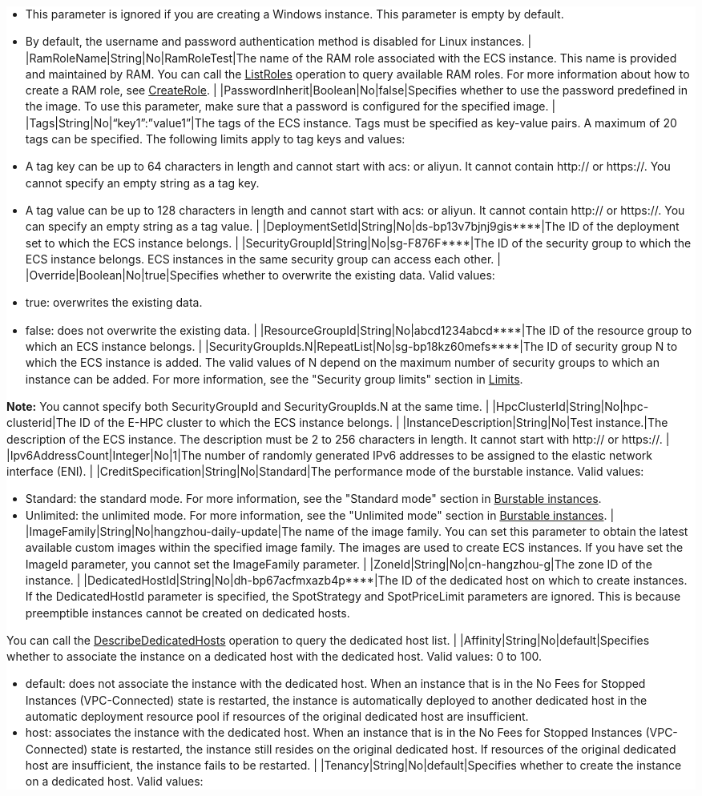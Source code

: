 -   This parameter is ignored if you are creating a Windows instance. This parameter is empty by default.
-   By default, the username and password authentication method is disabled for Linux instances. |
|RamRoleName|String|No|RamRoleTest|The name of the RAM role associated with the ECS instance. This name is provided and maintained by RAM. You can call the [ListRoles](~~28713~~) operation to query available RAM roles. For more information about how to create a RAM role, see [CreateRole](~~28710~~). |
|PasswordInherit|Boolean|No|false|Specifies whether to use the password predefined in the image. To use this parameter, make sure that a password is configured for the specified image. |
|Tags|String|No|“key1”:”value1”|The tags of the ECS instance. Tags must be specified as key-value pairs. A maximum of 20 tags can be specified. The following limits apply to tag keys and values:

-   A tag key can be up to 64 characters in length and cannot start with acs: or aliyun. It cannot contain http:// or https://. You cannot specify an empty string as a tag key.
-   A tag value can be up to 128 characters in length and cannot start with acs: or aliyun. It cannot contain http:// or https://. You can specify an empty string as a tag value. |
|DeploymentSetId|String|No|ds-bp13v7bjnj9gis\*\*\*\*|The ID of the deployment set to which the ECS instance belongs. |
|SecurityGroupId|String|No|sg-F876F\*\*\*\*|The ID of the security group to which the ECS instance belongs. ECS instances in the same security group can access each other. |
|Override|Boolean|No|true|Specifies whether to overwrite the existing data. Valid values:

-   true: overwrites the existing data.
-   false: does not overwrite the existing data. |
|ResourceGroupId|String|No|abcd1234abcd\*\*\*\*|The ID of the resource group to which an ECS instance belongs. |
|SecurityGroupIds.N|RepeatList|No|sg-bp18kz60mefs\*\*\*\*|The ID of security group N to which the ECS instance is added. The valid values of N depend on the maximum number of security groups to which an instance can be added. For more information, see the "Security group limits" section in [Limits](~~25412~~).

**Note:** You cannot specify both SecurityGroupId and SecurityGroupIds.N at the same time. |
|HpcClusterId|String|No|hpc-clusterid|The ID of the E-HPC cluster to which the ECS instance belongs. |
|InstanceDescription|String|No|Test instance.|The description of the ECS instance. The description must be 2 to 256 characters in length. It cannot start with http:// or https://. |
|Ipv6AddressCount|Integer|No|1|The number of randomly generated IPv6 addresses to be assigned to the elastic network interface \(ENI\). |
|CreditSpecification|String|No|Standard|The performance mode of the burstable instance. Valid values:

-   Standard: the standard mode. For more information, see the "Standard mode" section in [Burstable instances](~~59977~~).
-   Unlimited: the unlimited mode. For more information, see the "Unlimited mode" section in [Burstable instances](~~59977~~). |
|ImageFamily|String|No|hangzhou-daily-update|The name of the image family. You can set this parameter to obtain the latest available custom images within the specified image family. The images are used to create ECS instances. If you have set the ImageId parameter, you cannot set the ImageFamily parameter. |
|ZoneId|String|No|cn-hangzhou-g|The zone ID of the instance. |
|DedicatedHostId|String|No|dh-bp67acfmxazb4p\*\*\*\*|The ID of the dedicated host on which to create instances. If the DedicatedHostId parameter is specified, the SpotStrategy and SpotPriceLimit parameters are ignored. This is because preemptible instances cannot be created on dedicated hosts.

You can call the [DescribeDedicatedHosts](~~134242~~) operation to query the dedicated host list. |
|Affinity|String|No|default|Specifies whether to associate the instance on a dedicated host with the dedicated host. Valid values: 0 to 100.

-   default: does not associate the instance with the dedicated host. When an instance that is in the No Fees for Stopped Instances \(VPC-Connected\) state is restarted, the instance is automatically deployed to another dedicated host in the automatic deployment resource pool if resources of the original dedicated host are insufficient.
-   host: associates the instance with the dedicated host. When an instance that is in the No Fees for Stopped Instances \(VPC-Connected\) state is restarted, the instance still resides on the original dedicated host. If resources of the original dedicated host are insufficient, the instance fails to be restarted. |
|Tenancy|String|No|default|Specifies whether to create the instance on a dedicated host. Valid values:
